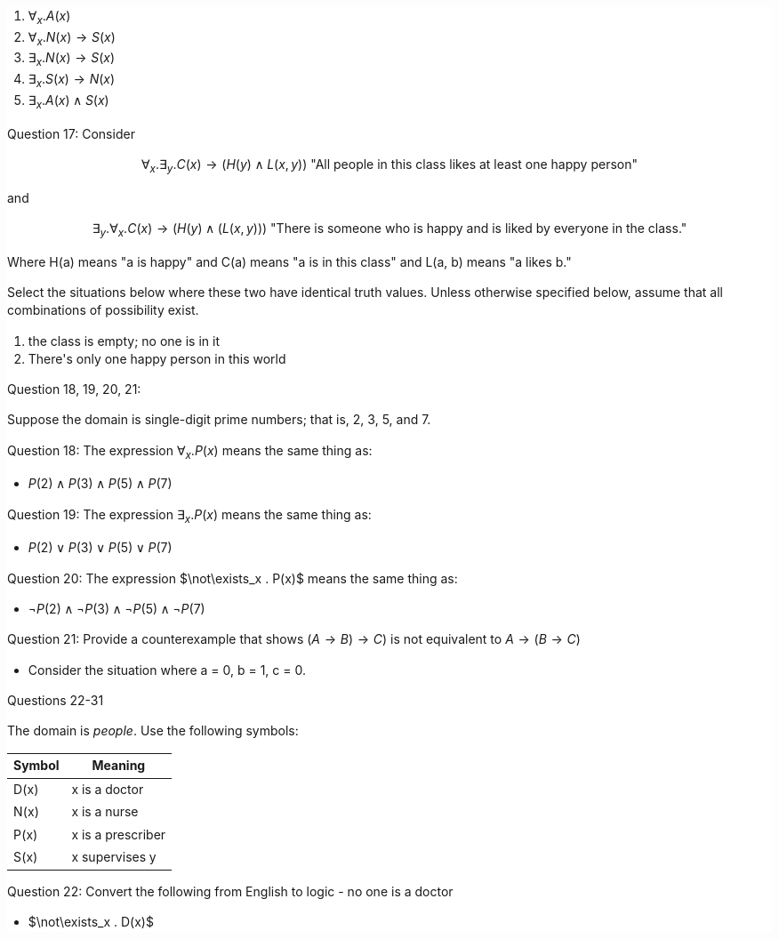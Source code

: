 1. $\forall_x . A(x)$
1. $\forall_x . N(x) \rightarrow S(x)$
1. $\exists_x . N(x) \rightarrow S(x)$
1. $\exists_x . S(x) \rightarrow N(x)$
1. $\exists_x . A(x) \land S(x)$

Question 17: Consider 

$$\forall_x . \exists_y . C(x) \rightarrow (H(y) \land L(x, y)) \text{  "All people in this class likes at least one happy person"}$$

and 

$$\exists_y . \forall_x . C(x) \rightarrow (H(y) \land (L(x, y))) \text{  "There is someone who is happy and is liked by everyone in the class."}$$


Where H(a) means "a is happy" and C(a) means "a is in this class" and L(a, b) means "a likes b."

Select the situations below where these two have identical truth values. Unless otherwise specified below, assume that all combinations of possibility exist. 

1. the class is empty; no one is in it
1. There's only one happy person in this world

Question 18, 19, 20, 21: 

Suppose the domain is single-digit prime numbers; that is, 2, 3, 5, and 7. 

Question 18: The expression $\forall_x . P(x)$ means the same thing as:

* $P(2) \land P(3) \land P(5) \land P(7)$

Question 19: The expression $\exists_x . P(x)$ means the same thing as:

* $P(2) \lor P(3) \lor P(5) \lor P(7)$

Question 20: The expression $\not\exists_x . P(x)$ means the same thing as:

* $\neg P(2) \land \neg P(3) \land \neg P(5) \land \neg P(7)$

Question 21: Provide a counterexample that shows $(A \rightarrow B) \rightarrow C)$ is not equivalent to $A \rightarrow (B \rightarrow C)$

* Consider the situation where a = 0, b = 1, c = 0. 

Questions 22-31

The domain is _people_. Use the following symbols:

|Symbol|Meaning|
|-|-|
D(x) | x is a doctor 
N(x) | x is a nurse 
P(x) | x is a prescriber 
S(x) | x supervises y

Question 22: Convert the following from English to logic - no one is a doctor

* $\not\exists_x . D(x)$
